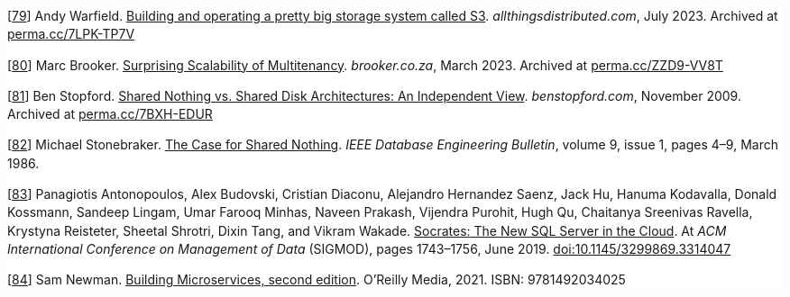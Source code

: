 [[79](https://learning.oreilly.com/library/view/designing-data-intensive-applications/9781098119058/ch02.html#Warfield2023_ch2-marker)] Andy Warfield.
[Building
and operating a pretty big storage system called S3](https://www.allthingsdistributed.com/2023/07/building-and-operating-a-pretty-big-storage-system.html). *allthingsdistributed.com*, July 2023.
Archived at [perma.cc/7LPK-TP7V](https://perma.cc/7LPK-TP7V)

[[80](https://learning.oreilly.com/library/view/designing-data-intensive-applications/9781098119058/ch02.html#Brooker2023multitenancy-marker)] Marc Brooker.
[Surprising Scalability of
Multitenancy](https://brooker.co.za/blog/2023/03/23/economics.html). *brooker.co.za*, March 2023.
Archived at [perma.cc/ZZD9-VV8T](https://perma.cc/ZZD9-VV8T)

[[81](https://learning.oreilly.com/library/view/designing-data-intensive-applications/9781098119058/ch02.html#Stopford2009-marker)] Ben Stopford.
[Shared
Nothing vs. Shared Disk Architectures: An Independent View](http://www.benstopford.com/2009/11/24/understanding-the-shared-nothing-architecture/). *benstopford.com*,
November 2009. Archived at [perma.cc/7BXH-EDUR](https://perma.cc/7BXH-EDUR)

[[82](https://learning.oreilly.com/library/view/designing-data-intensive-applications/9781098119058/ch02.html#Stonebraker1986-marker)] Michael Stonebraker.
[The Case for Shared Nothing](https://dsf.berkeley.edu/papers/hpts85-nothing.pdf).
*IEEE Database Engineering Bulletin*, volume 9, issue 1, pages 4–9, March 1986.

[[83](https://learning.oreilly.com/library/view/designing-data-intensive-applications/9781098119058/ch02.html#Antonopoulos2019_ch2-marker)] Panagiotis Antonopoulos,
Alex Budovski, Cristian Diaconu, Alejandro Hernandez Saenz, Jack Hu, Hanuma Kodavalla, Donald
Kossmann, Sandeep Lingam, Umar Farooq Minhas, Naveen Prakash, Vijendra Purohit, Hugh Qu, Chaitanya
Sreenivas Ravella, Krystyna Reisteter, Sheetal Shrotri, Dixin Tang, and Vikram Wakade.
[Socrates: The
New SQL Server in the Cloud](https://www.microsoft.com/en-us/research/uploads/prod/2019/05/socrates.pdf). At *ACM International Conference on Management of Data*
(SIGMOD), pages 1743–1756, June 2019.
[doi:10.1145/3299869.3314047](https://doi.org/10.1145/3299869.3314047)

[[84](https://learning.oreilly.com/library/view/designing-data-intensive-applications/9781098119058/ch02.html#Newman2021_ch2-marker)] Sam Newman.
[Building
Microservices, second edition](https://www.oreilly.com/library/view/building-microservices-2nd/9781492034018/). O’Reilly Media, 2021. ISBN: 9781492034025

